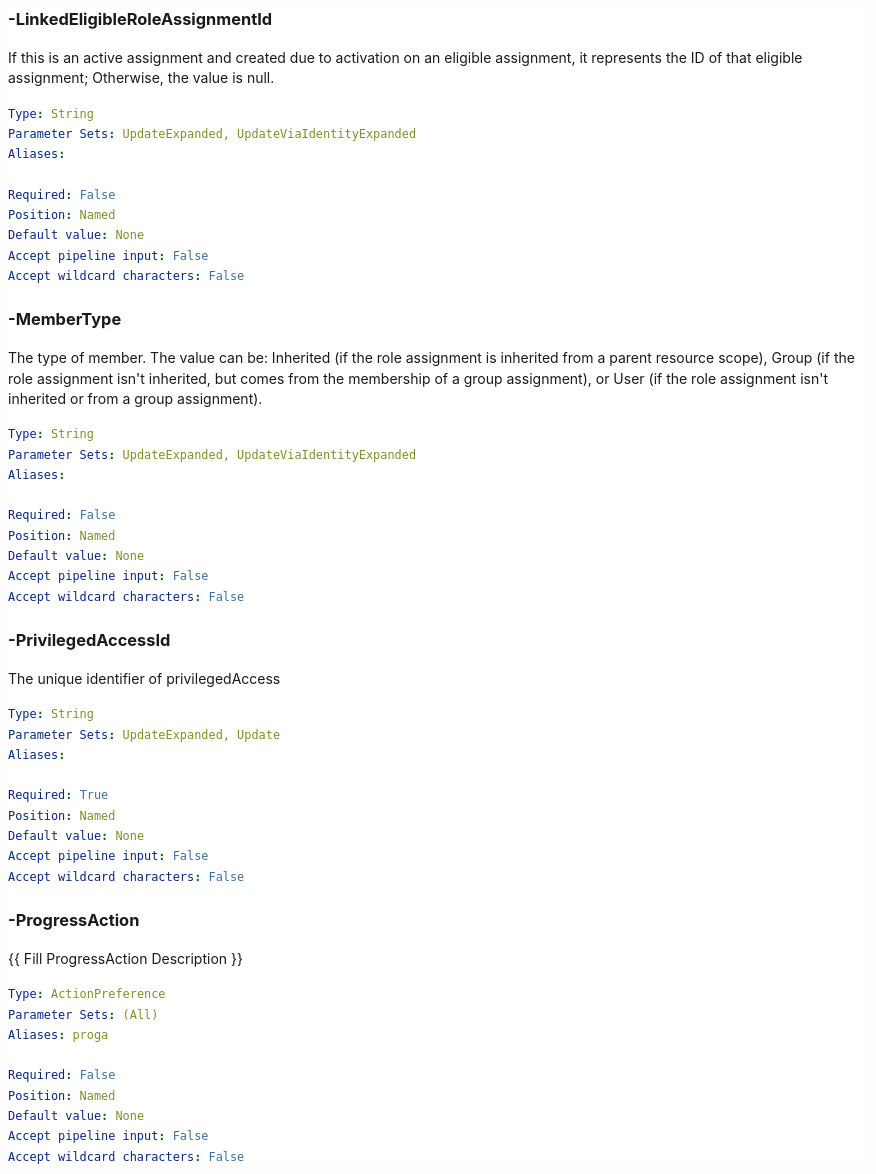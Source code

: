 ### -LinkedEligibleRoleAssignmentId
If this is an active assignment and created due to activation on an eligible assignment, it represents the ID of that eligible assignment; Otherwise, the value is null.

```yaml
Type: String
Parameter Sets: UpdateExpanded, UpdateViaIdentityExpanded
Aliases:

Required: False
Position: Named
Default value: None
Accept pipeline input: False
Accept wildcard characters: False
```

### -MemberType
The type of member.
The value can be: Inherited (if the role assignment is inherited from a parent resource scope), Group (if the role assignment isn't inherited, but comes from the membership of a group assignment), or User (if the role assignment isn't inherited or from a group assignment).

```yaml
Type: String
Parameter Sets: UpdateExpanded, UpdateViaIdentityExpanded
Aliases:

Required: False
Position: Named
Default value: None
Accept pipeline input: False
Accept wildcard characters: False
```

### -PrivilegedAccessId
The unique identifier of privilegedAccess

```yaml
Type: String
Parameter Sets: UpdateExpanded, Update
Aliases:

Required: True
Position: Named
Default value: None
Accept pipeline input: False
Accept wildcard characters: False
```

### -ProgressAction
{{ Fill ProgressAction Description }}

```yaml
Type: ActionPreference
Parameter Sets: (All)
Aliases: proga

Required: False
Position: Named
Default value: None
Accept pipeline input: False
Accept wildcard characters: False
```

